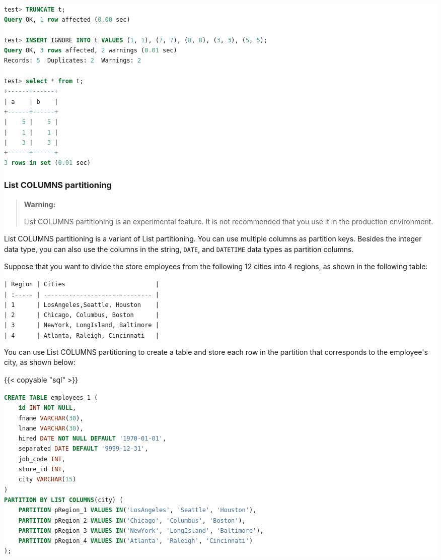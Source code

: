 ```sql
test> TRUNCATE t;
Query OK, 1 row affected (0.00 sec)

test> INSERT IGNORE INTO t VALUES (1, 1), (7, 7), (8, 8), (3, 3), (5, 5);
Query OK, 3 rows affected, 2 warnings (0.01 sec)
Records: 5  Duplicates: 2  Warnings: 2

test> select * from t;
+------+------+
| a    | b    |
+------+------+
|    5 |    5 |
|    1 |    1 |
|    3 |    3 |
+------+------+
3 rows in set (0.01 sec)
```

### List COLUMNS partitioning

> **Warning:**
>
> List COLUMNS partitioning is an experimental feature. It is not recommended that you use it in the production environment.

List COLUMNS partitioning is a variant of List partitioning. You can use multiple columns as partition keys. Besides the integer data type, you can also use the columns in the string, `DATE`, and `DATETIME` data types as partition columns.

Suppose that you want to divide the store employees from the following 12 cities into 4 regions, as shown in the following table:

```
| Region | Cities                         |
| :----- | ------------------------------ |
| 1      | LosAngeles,Seattle, Houston    |
| 2      | Chicago, Columbus, Boston      |
| 3      | NewYork, LongIsland, Baltimore |
| 4      | Atlanta, Raleigh, Cincinnati   |
```

You can use List COLUMNS partitioning to create a table and store each row in the partition that corresponds to the employee's city, as shown below:

{{< copyable "sql" >}}

```sql
CREATE TABLE employees_1 (
    id INT NOT NULL,
    fname VARCHAR(30),
    lname VARCHAR(30),
    hired DATE NOT NULL DEFAULT '1970-01-01',
    separated DATE DEFAULT '9999-12-31',
    job_code INT,
    store_id INT,
    city VARCHAR(15)
)
PARTITION BY LIST COLUMNS(city) (
    PARTITION pRegion_1 VALUES IN('LosAngeles', 'Seattle', 'Houston'),
    PARTITION pRegion_2 VALUES IN('Chicago', 'Columbus', 'Boston'),
    PARTITION pRegion_3 VALUES IN('NewYork', 'LongIsland', 'Baltimore'),
    PARTITION pRegion_4 VALUES IN('Atlanta', 'Raleigh', 'Cincinnati')
);
```
